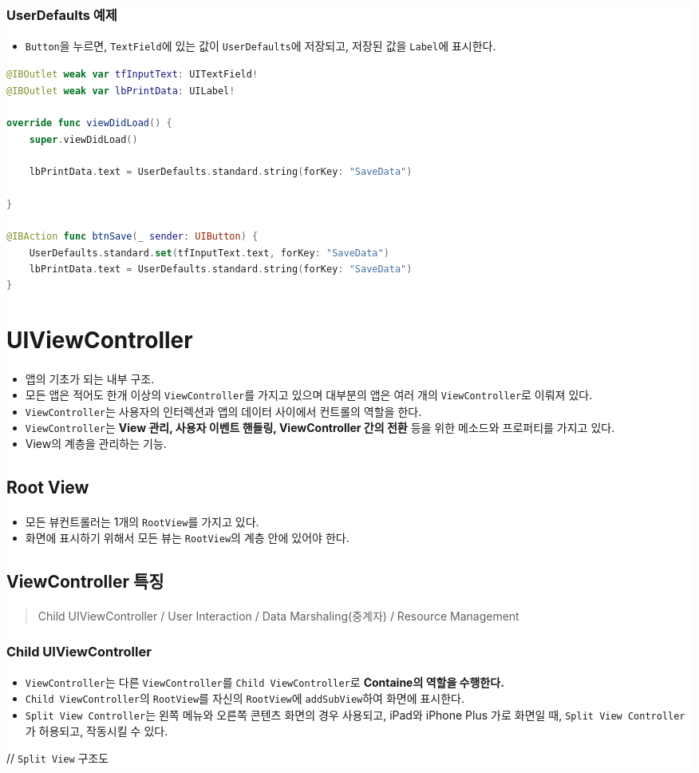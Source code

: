 ### UserDefaults 예제
 - `Button`을 누르면, `TextField`에 있는 값이 `UserDefaults`에 저장되고, 저장된 값을 `Label`에 표시한다.

```swift
@IBOutlet weak var tfInputText: UITextField!
@IBOutlet weak var lbPrintData: UILabel!
    
override func viewDidLoad() {
    super.viewDidLoad()

    lbPrintData.text = UserDefaults.standard.string(forKey: "SaveData")
    
}

@IBAction func btnSave(_ sender: UIButton) {
    UserDefaults.standard.set(tfInputText.text, forKey: "SaveData")
    lbPrintData.text = UserDefaults.standard.string(forKey: "SaveData")
}
```

# UIViewController
 - 앱의 기초가 되는 내부 구조.
 - 모든 앱은 적어도 한개 이상의 `ViewController`를 가지고 있으며 대부분의 앱은 여러 개의 `ViewController`로 이뤄져 있다.
 - `ViewController`는 사용자의 인터렉션과 앱의 데이터 사이에서 컨트롤의 역할을 한다.
 - `ViewController`는 **View 관리, 사용자 이벤트 핸들링, ViewController 간의 전환** 등을 위한 메소드와 프로퍼티를 가지고 있다.
 - View의 계층을 관리하는 기능.

## Root View
 - 모든 뷰컨트롤러는 1개의 `RootView`를 가지고 있다.
 - 화면에 표시하기 위해서 모든 뷰는 `RootView`의 계층 안에 있어야 한다.

## ViewController 특징
> Child UIViewController / User Interaction / Data Marshaling(중계자) / Resource Management

### Child UIViewController
 - `ViewController`는 다른 `ViewController`를 `Child ViewController`로 **Containe의 역할을 수행한다.**
 - `Child ViewController`의 `RootView`를 자신의 `RootView`에 `addSubView`하여 화면에 표시한다.
 - `Split View Controller`는 왼쪽 메뉴와 오른쪽 콘텐츠 화면의 경우 사용되고, iPad와 iPhone Plus 가로 화면일 때, `Split View Controller`가 허용되고, 작동시킬 수 있다.

// `Split View` 구조도